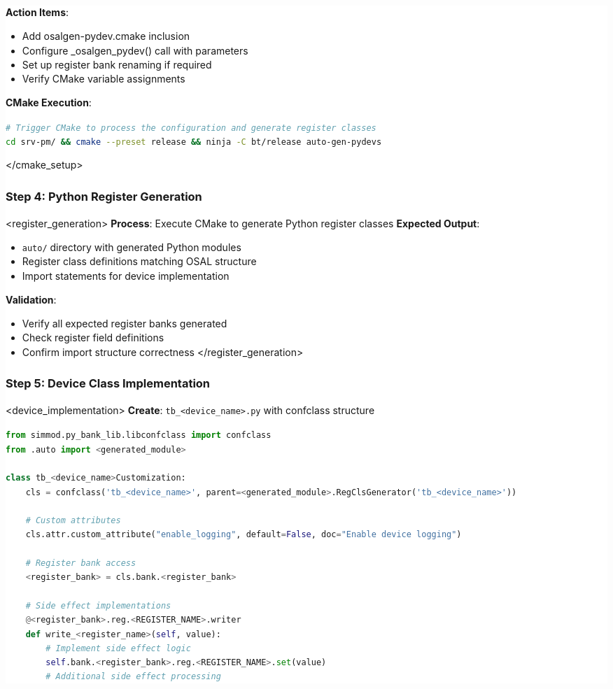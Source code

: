 **Action Items**:
- Add osalgen-pydev.cmake inclusion
- Configure _osalgen_pydev() call with parameters
- Set up register bank renaming if required
- Verify CMake variable assignments

**CMake Execution**:
```bash
# Trigger CMake to process the configuration and generate register classes
cd srv-pm/ && cmake --preset release && ninja -C bt/release auto-gen-pydevs
```
</cmake_setup>

### Step 4: Python Register Generation

<register_generation>
**Process**: Execute CMake to generate Python register classes
**Expected Output**:
- `auto/` directory with generated Python modules
- Register class definitions matching OSAL structure
- Import statements for device implementation

**Validation**:
- Verify all expected register banks generated
- Check register field definitions
- Confirm import structure correctness
</register_generation>

### Step 5: Device Class Implementation

<device_implementation>
**Create**: `tb_<device_name>.py` with confclass structure

```python
from simmod.py_bank_lib.libconfclass import confclass
from .auto import <generated_module>

class tb_<device_name>Customization:
    cls = confclass('tb_<device_name>', parent=<generated_module>.RegClsGenerator('tb_<device_name>'))
    
    # Custom attributes
    cls.attr.custom_attribute("enable_logging", default=False, doc="Enable device logging")
    
    # Register bank access
    <register_bank> = cls.bank.<register_bank>
    
    # Side effect implementations
    @<register_bank>.reg.<REGISTER_NAME>.writer
    def write_<register_name>(self, value):
        # Implement side effect logic
        self.bank.<register_bank>.reg.<REGISTER_NAME>.set(value)
        # Additional side effect processing
```
